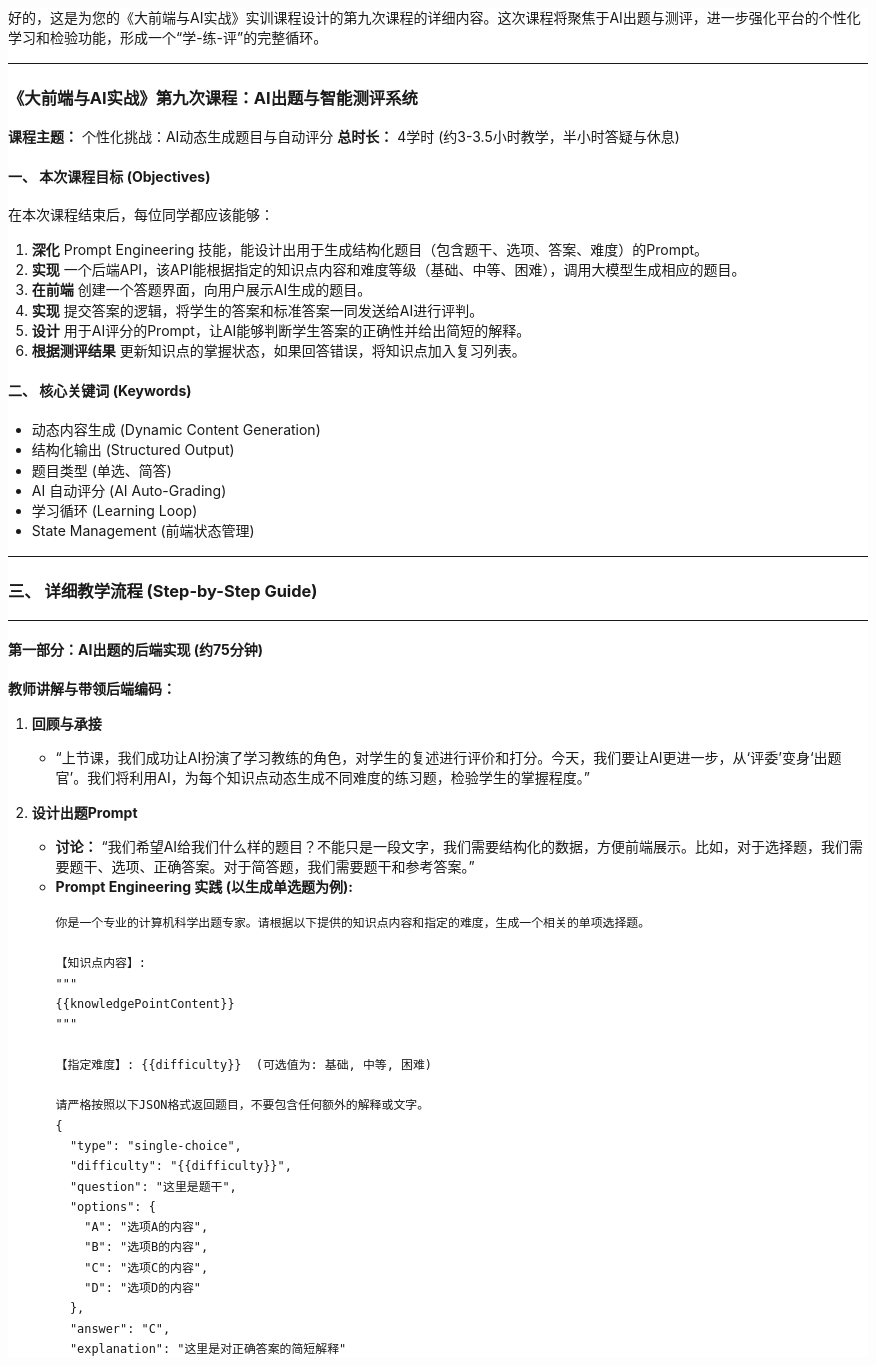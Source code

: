 好的，这是为您的《大前端与AI实战》实训课程设计的第九次课程的详细内容。这次课程将聚焦于AI出题与测评，进一步强化平台的个性化学习和检验功能，形成一个“学-练-评”的完整循环。

---

### **《大前端与AI实战》第九次课程：AI出题与智能测评系统**

**课程主题：** 个性化挑战：AI动态生成题目与自动评分
**总时长：** 4学时 (约3-3.5小时教学，半小时答疑与休息)

#### **一、 本次课程目标 (Objectives)**

在本次课程结束后，每位同学都应该能够：
1.  **深化** Prompt Engineering 技能，能设计出用于生成结构化题目（包含题干、选项、答案、难度）的Prompt。
2.  **实现** 一个后端API，该API能根据指定的知识点内容和难度等级（基础、中等、困难），调用大模型生成相应的题目。
3.  **在前端** 创建一个答题界面，向用户展示AI生成的题目。
4.  **实现** 提交答案的逻辑，将学生的答案和标准答案一同发送给AI进行评判。
5.  **设计** 用于AI评分的Prompt，让AI能够判断学生答案的正确性并给出简短的解释。
6.  **根据测评结果** 更新知识点的掌握状态，如果回答错误，将知识点加入复习列表。

#### **二、 核心关键词 (Keywords)**

*   动态内容生成 (Dynamic Content Generation)
*   结构化输出 (Structured Output)
*   题目类型 (单选、简答)
*   AI 自动评分 (AI Auto-Grading)
*   学习循环 (Learning Loop)
*   State Management (前端状态管理)

---

### **三、 详细教学流程 (Step-by-Step Guide)**

---

#### **第一部分：AI出题的后端实现 (约75分钟)**

**教师讲解与带领后端编码：**

1.  **回顾与承接**
    *   “上节课，我们成功让AI扮演了学习教练的角色，对学生的复述进行评价和打分。今天，我们要让AI更进一步，从‘评委’变身‘出题官’。我们将利用AI，为每个知识点动态生成不同难度的练习题，检验学生的掌握程度。”

2.  **设计出题Prompt**
    *   **讨论：** “我们希望AI给我们什么样的题目？不能只是一段文字，我们需要结构化的数据，方便前端展示。比如，对于选择题，我们需要题干、选项、正确答案。对于简答题，我们需要题干和参考答案。”
    *   **Prompt Engineering 实践 (以生成单选题为例):**
        ```prompt
        你是一个专业的计算机科学出题专家。请根据以下提供的知识点内容和指定的难度，生成一个相关的单项选择题。

        【知识点内容】:
        """
        {{knowledgePointContent}}
        """

        【指定难度】: {{difficulty}}  (可选值为: 基础, 中等, 困难)

        请严格按照以下JSON格式返回题目，不要包含任何额外的解释或文字。
        {
          "type": "single-choice",
          "difficulty": "{{difficulty}}",
          "question": "这里是题干",
          "options": {
            "A": "选项A的内容",
            "B": "选项B的内容",
            "C": "选项C的内容",
            "D": "选项D的内容"
          },
          "answer": "C",
          "explanation": "这里是对正确答案的简短解释"